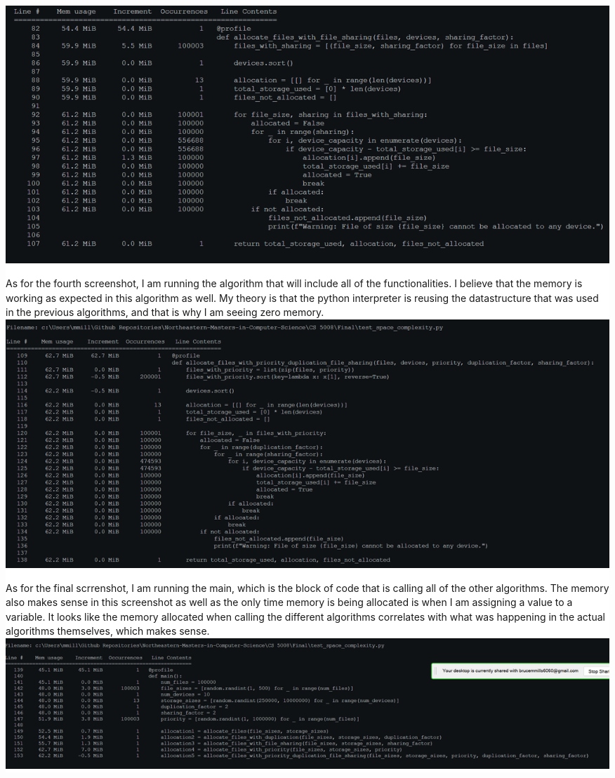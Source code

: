 ![Space Complexity](https://github.com/mmills6060/Northeastern-Masters-in-Computer-Science/blob/main/CS%205008/Final/space_complexity3.png)

As for the fourth screenshot, I am running the algorithm that will include all of the functionalities. I believe that the memory is working as expected in this algorithm as well. My theory is that the python interpreter is reusing the datastructure that was used in the previous algorithms, and that is why I am seeing zero memory. 
![Space Complexity](https://github.com/mmills6060/Northeastern-Masters-in-Computer-Science/blob/main/CS%205008/Final/space_complexity4.png)

As for the final scrrenshot, I am running the main, which is the block of code that is calling all of the other algorithms. The memory also makes sense in this screenshot as well as the only time memory is being allocated is when I am assigning a value to a variable. It looks like the memory allocated when calling the different algorithms correlates with what was happening in the actual algorithms themselves, which makes sense. 
![Space Complexity](https://github.com/mmills6060/Northeastern-Masters-in-Computer-Science/blob/main/CS%205008/Final/space_complexity5.png)
